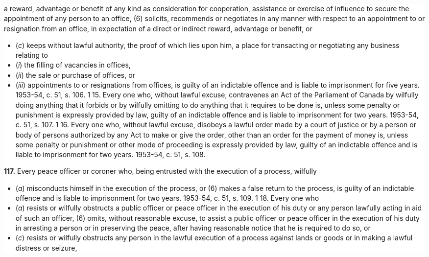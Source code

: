 a reward, advantage or benefit of any kind
as consideration for cooperation, assistance
or exercise of influence to secure the
appointment of any person to an office,
(6) solicits, recommends or negotiates in
any manner with respect to an appointment
to or resignation from an office, in
expectation of a direct or indirect reward,
advantage or benefit, or
  * (_c_) keeps without lawful authority, the
proof of which lies upon him, a place for
transacting or negotiating any business
relating to
  * (_i_) the filling of vacancies in offices,
  * (_ii_) the sale or purchase of offices, or
  * (_iii_) appointments to or resignations from
offices,
is guilty of an indictable offence and is liable
to imprisonment for five years. 1953-54, c. 51,
s. 106.
1 15. Every one who, without lawful excuse,
contravenes an Act of the Parliament of
Canada by wilfully doing anything that it
forbids or by wilfully omitting to do anything
that it requires to be done is, unless some
penalty or punishment is expressly provided
by law, guilty of an indictable offence and is
liable to imprisonment for two years. 1953-54,
c. 51, s. 107.
1 16. Every one who, without lawful excuse,
disobeys a lawful order made by a court of
justice or by a person or body of persons
authorized by any Act to make or give the
order, other than an order for the payment of
money is, unless some penalty or punishment
or other mode of proceeding is expressly
provided by law, guilty of an indictable
offence and is liable to imprisonment for two
years. 1953-54, c. 51, s. 108.

**117.** Every peace officer or coroner who,
being entrusted with the execution of a
process, wilfully
  * (_a_) misconducts himself in the execution of
the process, or
(6) makes a false return to the process,
is guilty of an indictable offence and is liable
to imprisonment for two years. 1953-54, c. 51,
s. 109.
1 18. Every one who
  * (_a_) resists or wilfully obstructs a public
officer or peace officer in the execution of
his duty or any person lawfully acting in
aid of such an officer,
(6) omits, without reasonable excuse, to
assist a public officer or peace officer in the
execution of his duty in arresting a person
or in preserving the peace, after having
reasonable notice that he is required to do
so, or
  * (_c_) resists or wilfully obstructs any person
in the lawful execution of a process against
lands or goods or in making a lawful distress
or seizure,